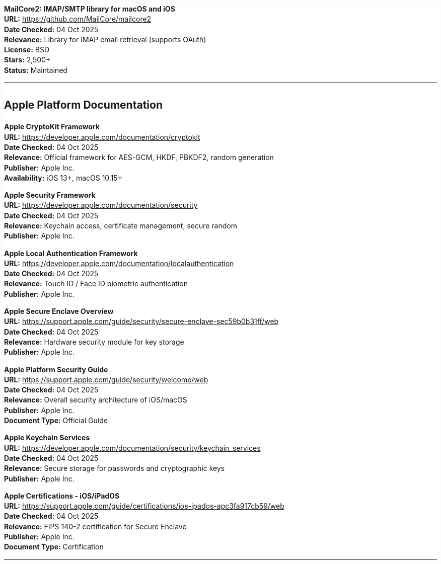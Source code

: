 **MailCore2: IMAP/SMTP library for macOS and iOS**  
**URL:** https://github.com/MailCore/mailcore2  
**Date Checked:** 04 Oct 2025  
**Relevance:** Library for IMAP email retrieval (supports OAuth)  
**License:** BSD  
**Stars:** 2,500+  
**Status:** Maintained

---

## Apple Platform Documentation

**Apple CryptoKit Framework**  
**URL:** https://developer.apple.com/documentation/cryptokit  
**Date Checked:** 04 Oct 2025  
**Relevance:** Official framework for AES-GCM, HKDF, PBKDF2, random generation  
**Publisher:** Apple Inc.  
**Availability:** iOS 13+, macOS 10.15+

**Apple Security Framework**  
**URL:** https://developer.apple.com/documentation/security  
**Date Checked:** 04 Oct 2025  
**Relevance:** Keychain access, certificate management, secure random  
**Publisher:** Apple Inc.

**Apple Local Authentication Framework**  
**URL:** https://developer.apple.com/documentation/localauthentication  
**Date Checked:** 04 Oct 2025  
**Relevance:** Touch ID / Face ID biometric authentication  
**Publisher:** Apple Inc.

**Apple Secure Enclave Overview**  
**URL:** https://support.apple.com/guide/security/secure-enclave-sec59b0b31ff/web  
**Date Checked:** 04 Oct 2025  
**Relevance:** Hardware security module for key storage  
**Publisher:** Apple Inc.

**Apple Platform Security Guide**  
**URL:** https://support.apple.com/guide/security/welcome/web  
**Date Checked:** 04 Oct 2025  
**Relevance:** Overall security architecture of iOS/macOS  
**Publisher:** Apple Inc.  
**Document Type:** Official Guide

**Apple Keychain Services**  
**URL:** https://developer.apple.com/documentation/security/keychain_services  
**Date Checked:** 04 Oct 2025  
**Relevance:** Secure storage for passwords and cryptographic keys  
**Publisher:** Apple Inc.

**Apple Certifications - iOS/iPadOS**  
**URL:** https://support.apple.com/guide/certifications/ios-ipados-apc3fa917cb59/web  
**Date Checked:** 04 Oct 2025  
**Relevance:** FIPS 140-2 certification for Secure Enclave  
**Publisher:** Apple Inc.  
**Document Type:** Certification

---